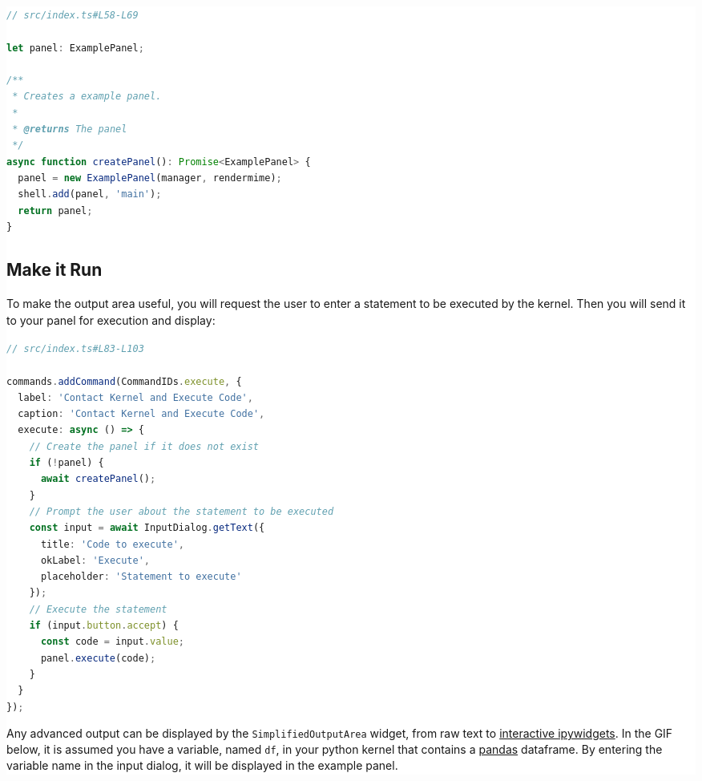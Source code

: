 ```ts
// src/index.ts#L58-L69

let panel: ExamplePanel;

/**
 * Creates a example panel.
 *
 * @returns The panel
 */
async function createPanel(): Promise<ExamplePanel> {
  panel = new ExamplePanel(manager, rendermime);
  shell.add(panel, 'main');
  return panel;
}
```

## Make it Run

To make the output area useful, you will request the user to enter a statement
to be executed by the kernel. Then you will send it to your panel for execution
and display:

```ts
// src/index.ts#L83-L103

commands.addCommand(CommandIDs.execute, {
  label: 'Contact Kernel and Execute Code',
  caption: 'Contact Kernel and Execute Code',
  execute: async () => {
    // Create the panel if it does not exist
    if (!panel) {
      await createPanel();
    }
    // Prompt the user about the statement to be executed
    const input = await InputDialog.getText({
      title: 'Code to execute',
      okLabel: 'Execute',
      placeholder: 'Statement to execute'
    });
    // Execute the statement
    if (input.button.accept) {
      const code = input.value;
      panel.execute(code);
    }
  }
});
```

Any advanced output can be displayed by the `SimplifiedOutputArea` widget, from
raw text to [interactive ipywidgets](https://ipywidgets.readthedocs.io/).
In the GIF below, it is assumed you have a variable, named `df`, in your python kernel that contains a [pandas](https://pandas.pydata.org/) dataframe. By entering
the variable name in the input dialog, it will be displayed in the example panel.

